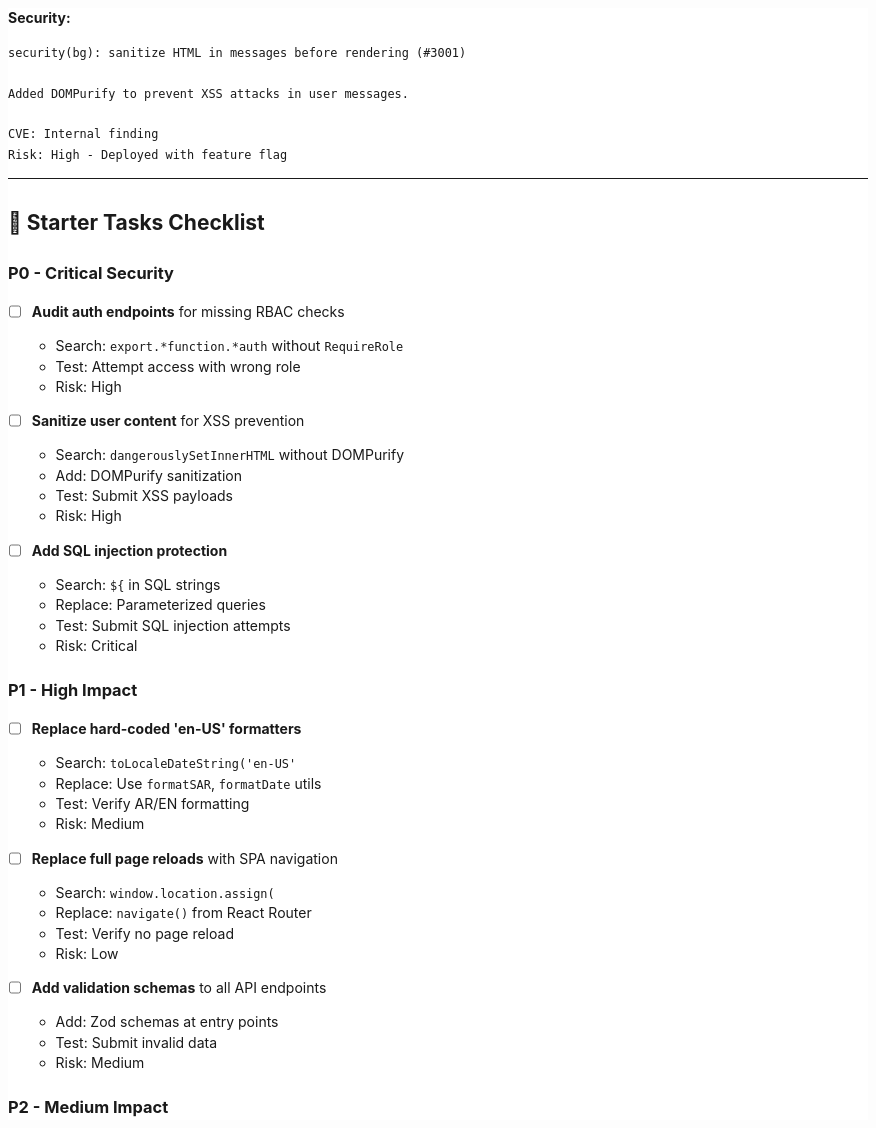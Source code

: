 **Security:**
```
security(bg): sanitize HTML in messages before rendering (#3001)

Added DOMPurify to prevent XSS attacks in user messages.

CVE: Internal finding
Risk: High - Deployed with feature flag
```

---

## 🧪 Starter Tasks Checklist

### P0 - Critical Security

- [ ] **Audit auth endpoints** for missing RBAC checks
  - Search: `export.*function.*auth` without `RequireRole`
  - Test: Attempt access with wrong role
  - Risk: High

- [ ] **Sanitize user content** for XSS prevention
  - Search: `dangerouslySetInnerHTML` without DOMPurify
  - Add: DOMPurify sanitization
  - Test: Submit XSS payloads
  - Risk: High

- [ ] **Add SQL injection protection**
  - Search: `${` in SQL strings
  - Replace: Parameterized queries
  - Test: Submit SQL injection attempts
  - Risk: Critical

### P1 - High Impact

- [ ] **Replace hard-coded 'en-US' formatters**
  - Search: `toLocaleDateString('en-US'`
  - Replace: Use `formatSAR`, `formatDate` utils
  - Test: Verify AR/EN formatting
  - Risk: Medium

- [ ] **Replace full page reloads** with SPA navigation
  - Search: `window.location.assign(`
  - Replace: `navigate()` from React Router
  - Test: Verify no page reload
  - Risk: Low

- [ ] **Add validation schemas** to all API endpoints
  - Add: Zod schemas at entry points
  - Test: Submit invalid data
  - Risk: Medium

### P2 - Medium Impact
